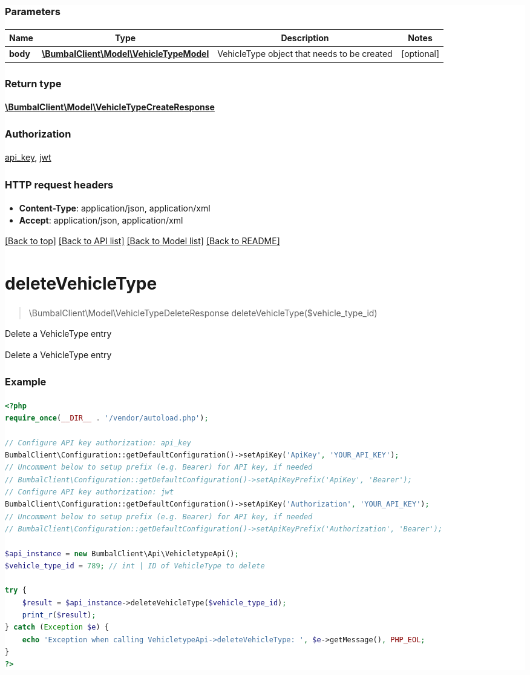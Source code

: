 ### Parameters

Name | Type | Description  | Notes
------------- | ------------- | ------------- | -------------
 **body** | [**\BumbalClient\Model\VehicleTypeModel**](../Model/VehicleTypeModel.md)| VehicleType object that needs to be created | [optional]

### Return type

[**\BumbalClient\Model\VehicleTypeCreateResponse**](../Model/VehicleTypeCreateResponse.md)

### Authorization

[api_key](../../README.md#api_key), [jwt](../../README.md#jwt)

### HTTP request headers

 - **Content-Type**: application/json, application/xml
 - **Accept**: application/json, application/xml

[[Back to top]](#) [[Back to API list]](../../README.md#documentation-for-api-endpoints) [[Back to Model list]](../../README.md#documentation-for-models) [[Back to README]](../../README.md)

# **deleteVehicleType**
> \BumbalClient\Model\VehicleTypeDeleteResponse deleteVehicleType($vehicle_type_id)

Delete a VehicleType entry

Delete a VehicleType entry

### Example
```php
<?php
require_once(__DIR__ . '/vendor/autoload.php');

// Configure API key authorization: api_key
BumbalClient\Configuration::getDefaultConfiguration()->setApiKey('ApiKey', 'YOUR_API_KEY');
// Uncomment below to setup prefix (e.g. Bearer) for API key, if needed
// BumbalClient\Configuration::getDefaultConfiguration()->setApiKeyPrefix('ApiKey', 'Bearer');
// Configure API key authorization: jwt
BumbalClient\Configuration::getDefaultConfiguration()->setApiKey('Authorization', 'YOUR_API_KEY');
// Uncomment below to setup prefix (e.g. Bearer) for API key, if needed
// BumbalClient\Configuration::getDefaultConfiguration()->setApiKeyPrefix('Authorization', 'Bearer');

$api_instance = new BumbalClient\Api\VehicletypeApi();
$vehicle_type_id = 789; // int | ID of VehicleType to delete

try {
    $result = $api_instance->deleteVehicleType($vehicle_type_id);
    print_r($result);
} catch (Exception $e) {
    echo 'Exception when calling VehicletypeApi->deleteVehicleType: ', $e->getMessage(), PHP_EOL;
}
?>
```
